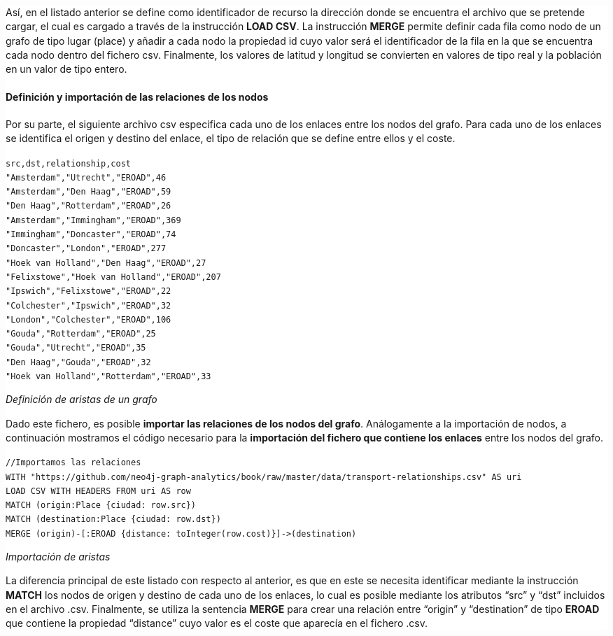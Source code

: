 Así, en el listado anterior se define como identificador de recurso la dirección donde se encuentra el archivo que se pretende cargar, el cual es cargado a través de la instrucción **LOAD CSV**. La instrucción **MERGE** permite definir cada fila como nodo de un grafo de tipo lugar (place) y añadir a cada nodo la propiedad id cuyo valor será el identificador de la fila en la que se encuentra cada nodo dentro del fichero csv. Finalmente, los valores de latitud y longitud se convierten en valores de tipo real y la población en un valor de tipo entero.

#### Definición y importación de las relaciones de los nodos

Por su parte, el siguiente archivo csv especifica cada uno de los enlaces entre los nodos del grafo. Para cada uno de los enlaces se identifica el origen y destino del enlace, el tipo de relación que se define entre ellos y el coste. 

```csv
src,dst,relationship,cost
"Amsterdam","Utrecht","EROAD",46
"Amsterdam","Den Haag","EROAD",59
"Den Haag","Rotterdam","EROAD",26
"Amsterdam","Immingham","EROAD",369
"Immingham","Doncaster","EROAD",74
"Doncaster","London","EROAD",277
"Hoek van Holland","Den Haag","EROAD",27
"Felixstowe","Hoek van Holland","EROAD",207
"Ipswich","Felixstowe","EROAD",22
"Colchester","Ipswich","EROAD",32
"London","Colchester","EROAD",106
"Gouda","Rotterdam","EROAD",25
"Gouda","Utrecht","EROAD",35
"Den Haag","Gouda","EROAD",32
"Hoek van Holland","Rotterdam","EROAD",33
```
_Definición de aristas de un grafo_

Dado este fichero, es posible **importar las relaciones de los nodos del grafo**. Análogamente a la importación de nodos, a continuación mostramos el código necesario para la **importación del fichero que contiene los enlaces** entre los nodos del grafo.

```cypher
//Importamos las relaciones
WITH "https://github.com/neo4j-graph-analytics/book/raw/master/data/transport-relationships.csv" AS uri
LOAD CSV WITH HEADERS FROM uri AS row
MATCH (origin:Place {ciudad: row.src})
MATCH (destination:Place {ciudad: row.dst})
MERGE (origin)-[:EROAD {distance: toInteger(row.cost)}]->(destination)
```
_Importación de aristas_

La diferencia principal de este listado con respecto al anterior, es que en este se necesita identificar mediante la instrucción **MATCH** los nodos de origen y destino de cada uno de los enlaces, lo cual es posible mediante los atributos “src” y “dst” incluidos en el archivo .csv. Finalmente, se utiliza la sentencia **MERGE** para crear una relación entre “origin” y “destination” de tipo **EROAD** que contiene la propiedad “distance” cuyo valor es el coste que aparecía en el fichero .csv.


[^1]: [https://orientdb.org](https://orientdb.org)
[^2]: [https://github.com/twitter-archive/flockdb](https://github.com/twitter-archive/flockdb)
[^3]: [https://objectivity.com/infinitegraph/](https://objectivity.com/infinitegraph/)
[^4]: [https://neo4j.com](https://neo4j.com)